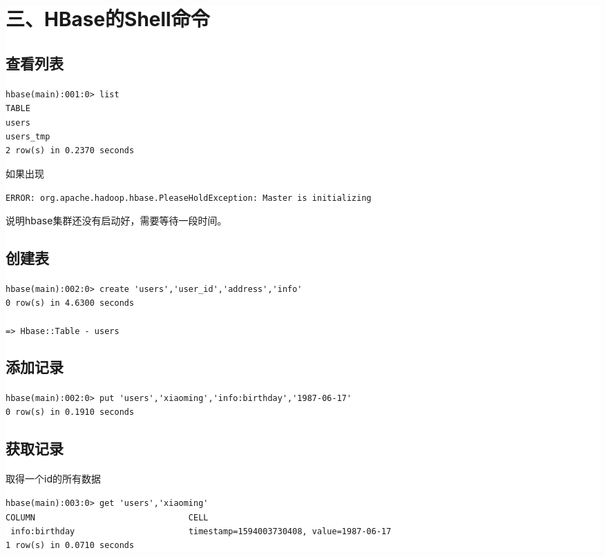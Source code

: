  

# 三、HBase的Shell命令

## 查看列表

```
hbase(main):001:0> list
TABLE                                                                                                                                          
users                                                                                                                                          
users_tmp                                                                                                                                      
2 row(s) in 0.2370 seconds
```

 

如果出现

```
ERROR: org.apache.hadoop.hbase.PleaseHoldException: Master is initializing
```

说明hbase集群还没有启动好，需要等待一段时间。

 

## 创建表

```
hbase(main):002:0> create 'users','user_id','address','info'
0 row(s) in 4.6300 seconds

=> Hbase::Table - users
```

 

## 添加记录

```
hbase(main):002:0> put 'users','xiaoming','info:birthday','1987-06-17'
0 row(s) in 0.1910 seconds
```

 

## 获取记录

取得一个id的所有数据

```
hbase(main):003:0> get 'users','xiaoming'
COLUMN                               CELL                                                                                                      
 info:birthday                       timestamp=1594003730408, value=1987-06-17                                                                 
1 row(s) in 0.0710 seconds
```
